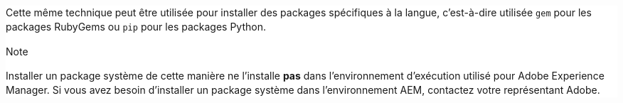 Cette même technique peut être utilisée pour installer des packages spécifiques à la langue, c’est-à-dire utilisée `gem` pour les packages RubyGems ou `pip` pour les packages Python.

>[!NOTE]
>Installer un package système de cette manière ne l’installe **pas** dans l’environnement d’exécution utilisé pour Adobe Experience Manager. Si vous avez besoin d’installer un package système dans l’environnement AEM, contactez votre représentant Adobe.
